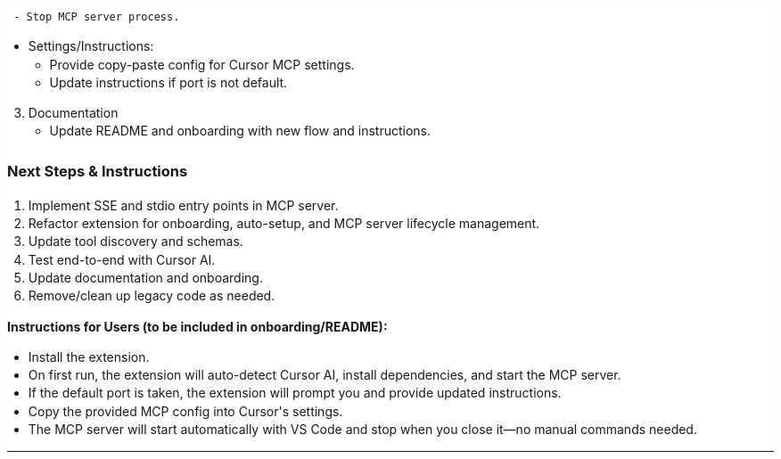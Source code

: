      - Stop MCP server process.
   - Settings/Instructions:
     - Provide copy-paste config for Cursor MCP settings.
     - Update instructions if port is not default.
3. Documentation
   - Update README and onboarding with new flow and instructions.

### Next Steps & Instructions
1. Implement SSE and stdio entry points in MCP server.
2. Refactor extension for onboarding, auto-setup, and MCP server lifecycle management.
3. Update tool discovery and schemas.
4. Test end-to-end with Cursor AI.
5. Update documentation and onboarding.
6. Remove/clean up legacy code as needed.

**Instructions for Users (to be included in onboarding/README):**
- Install the extension.
- On first run, the extension will auto-detect Cursor AI, install dependencies, and start the MCP server.
- If the default port is taken, the extension will prompt you and provide updated instructions.
- Copy the provided MCP config into Cursor's settings.
- The MCP server will start automatically with VS Code and stop when you close it—no manual commands needed.

---


